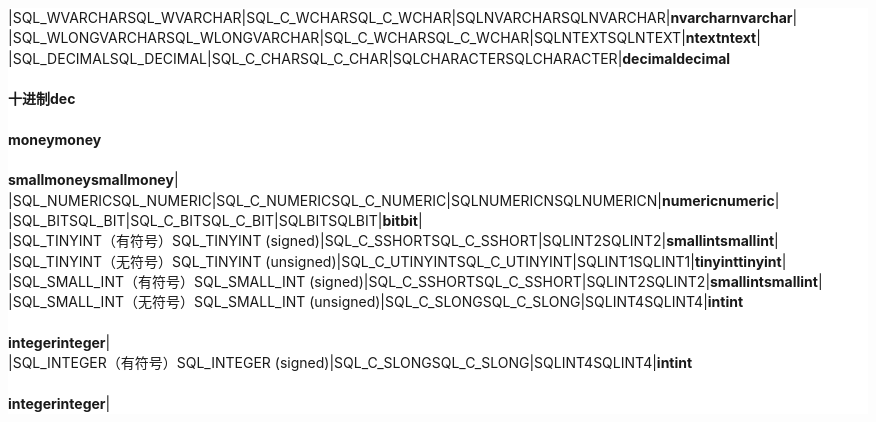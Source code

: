|<span data-ttu-id="cd388-158">SQL_WVARCHAR</span><span class="sxs-lookup"><span data-stu-id="cd388-158">SQL_WVARCHAR</span></span>|<span data-ttu-id="cd388-159">SQL_C_WCHAR</span><span class="sxs-lookup"><span data-stu-id="cd388-159">SQL_C_WCHAR</span></span>|<span data-ttu-id="cd388-160">SQLNVARCHAR</span><span class="sxs-lookup"><span data-stu-id="cd388-160">SQLNVARCHAR</span></span>|<span data-ttu-id="cd388-161">**nvarchar**</span><span class="sxs-lookup"><span data-stu-id="cd388-161">**nvarchar**</span></span>|  
|<span data-ttu-id="cd388-162">SQL_WLONGVARCHAR</span><span class="sxs-lookup"><span data-stu-id="cd388-162">SQL_WLONGVARCHAR</span></span>|<span data-ttu-id="cd388-163">SQL_C_WCHAR</span><span class="sxs-lookup"><span data-stu-id="cd388-163">SQL_C_WCHAR</span></span>|<span data-ttu-id="cd388-164">SQLNTEXT</span><span class="sxs-lookup"><span data-stu-id="cd388-164">SQLNTEXT</span></span>|<span data-ttu-id="cd388-165">**ntext**</span><span class="sxs-lookup"><span data-stu-id="cd388-165">**ntext**</span></span>|  
|<span data-ttu-id="cd388-166">SQL_DECIMAL</span><span class="sxs-lookup"><span data-stu-id="cd388-166">SQL_DECIMAL</span></span>|<span data-ttu-id="cd388-167">SQL_C_CHAR</span><span class="sxs-lookup"><span data-stu-id="cd388-167">SQL_C_CHAR</span></span>|<span data-ttu-id="cd388-168">SQLCHARACTER</span><span class="sxs-lookup"><span data-stu-id="cd388-168">SQLCHARACTER</span></span>|<span data-ttu-id="cd388-169">**decimal**</span><span class="sxs-lookup"><span data-stu-id="cd388-169">**decimal**</span></span><br /><br /> <span data-ttu-id="cd388-170">**十进制**</span><span class="sxs-lookup"><span data-stu-id="cd388-170">**dec**</span></span><br /><br /> <span data-ttu-id="cd388-171">**money**</span><span class="sxs-lookup"><span data-stu-id="cd388-171">**money**</span></span><br /><br /> <span data-ttu-id="cd388-172">**smallmoney**</span><span class="sxs-lookup"><span data-stu-id="cd388-172">**smallmoney**</span></span>|  
|<span data-ttu-id="cd388-173">SQL_NUMERIC</span><span class="sxs-lookup"><span data-stu-id="cd388-173">SQL_NUMERIC</span></span>|<span data-ttu-id="cd388-174">SQL_C_NUMERIC</span><span class="sxs-lookup"><span data-stu-id="cd388-174">SQL_C_NUMERIC</span></span>|<span data-ttu-id="cd388-175">SQLNUMERICN</span><span class="sxs-lookup"><span data-stu-id="cd388-175">SQLNUMERICN</span></span>|<span data-ttu-id="cd388-176">**numeric**</span><span class="sxs-lookup"><span data-stu-id="cd388-176">**numeric**</span></span>|  
|<span data-ttu-id="cd388-177">SQL_BIT</span><span class="sxs-lookup"><span data-stu-id="cd388-177">SQL_BIT</span></span>|<span data-ttu-id="cd388-178">SQL_C_BIT</span><span class="sxs-lookup"><span data-stu-id="cd388-178">SQL_C_BIT</span></span>|<span data-ttu-id="cd388-179">SQLBIT</span><span class="sxs-lookup"><span data-stu-id="cd388-179">SQLBIT</span></span>|<span data-ttu-id="cd388-180">**bit**</span><span class="sxs-lookup"><span data-stu-id="cd388-180">**bit**</span></span>|  
|<span data-ttu-id="cd388-181">SQL_TINYINT（有符号）</span><span class="sxs-lookup"><span data-stu-id="cd388-181">SQL_TINYINT (signed)</span></span>|<span data-ttu-id="cd388-182">SQL_C_SSHORT</span><span class="sxs-lookup"><span data-stu-id="cd388-182">SQL_C_SSHORT</span></span>|<span data-ttu-id="cd388-183">SQLINT2</span><span class="sxs-lookup"><span data-stu-id="cd388-183">SQLINT2</span></span>|<span data-ttu-id="cd388-184">**smallint**</span><span class="sxs-lookup"><span data-stu-id="cd388-184">**smallint**</span></span>|  
|<span data-ttu-id="cd388-185">SQL_TINYINT（无符号）</span><span class="sxs-lookup"><span data-stu-id="cd388-185">SQL_TINYINT (unsigned)</span></span>|<span data-ttu-id="cd388-186">SQL_C_UTINYINT</span><span class="sxs-lookup"><span data-stu-id="cd388-186">SQL_C_UTINYINT</span></span>|<span data-ttu-id="cd388-187">SQLINT1</span><span class="sxs-lookup"><span data-stu-id="cd388-187">SQLINT1</span></span>|<span data-ttu-id="cd388-188">**tinyint**</span><span class="sxs-lookup"><span data-stu-id="cd388-188">**tinyint**</span></span>|  
|<span data-ttu-id="cd388-189">SQL_SMALL_INT（有符号）</span><span class="sxs-lookup"><span data-stu-id="cd388-189">SQL_SMALL_INT (signed)</span></span>|<span data-ttu-id="cd388-190">SQL_C_SSHORT</span><span class="sxs-lookup"><span data-stu-id="cd388-190">SQL_C_SSHORT</span></span>|<span data-ttu-id="cd388-191">SQLINT2</span><span class="sxs-lookup"><span data-stu-id="cd388-191">SQLINT2</span></span>|<span data-ttu-id="cd388-192">**smallint**</span><span class="sxs-lookup"><span data-stu-id="cd388-192">**smallint**</span></span>|  
|<span data-ttu-id="cd388-193">SQL_SMALL_INT（无符号）</span><span class="sxs-lookup"><span data-stu-id="cd388-193">SQL_SMALL_INT (unsigned)</span></span>|<span data-ttu-id="cd388-194">SQL_C_SLONG</span><span class="sxs-lookup"><span data-stu-id="cd388-194">SQL_C_SLONG</span></span>|<span data-ttu-id="cd388-195">SQLINT4</span><span class="sxs-lookup"><span data-stu-id="cd388-195">SQLINT4</span></span>|<span data-ttu-id="cd388-196">**int**</span><span class="sxs-lookup"><span data-stu-id="cd388-196">**int**</span></span><br /><br /> <span data-ttu-id="cd388-197">**integer**</span><span class="sxs-lookup"><span data-stu-id="cd388-197">**integer**</span></span>|  
|<span data-ttu-id="cd388-198">SQL_INTEGER（有符号）</span><span class="sxs-lookup"><span data-stu-id="cd388-198">SQL_INTEGER (signed)</span></span>|<span data-ttu-id="cd388-199">SQL_C_SLONG</span><span class="sxs-lookup"><span data-stu-id="cd388-199">SQL_C_SLONG</span></span>|<span data-ttu-id="cd388-200">SQLINT4</span><span class="sxs-lookup"><span data-stu-id="cd388-200">SQLINT4</span></span>|<span data-ttu-id="cd388-201">**int**</span><span class="sxs-lookup"><span data-stu-id="cd388-201">**int**</span></span><br /><br /> <span data-ttu-id="cd388-202">**integer**</span><span class="sxs-lookup"><span data-stu-id="cd388-202">**integer**</span></span>|  